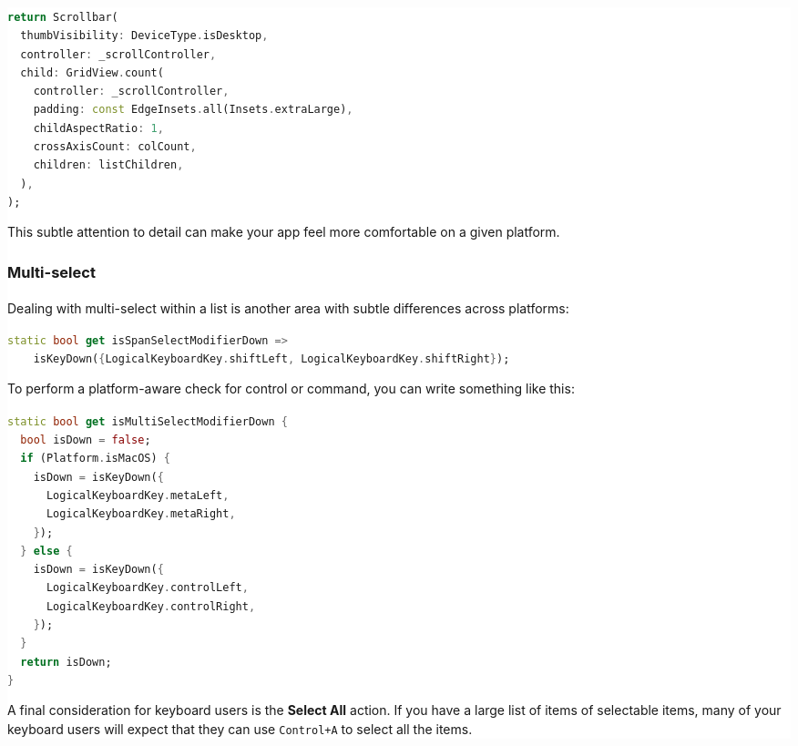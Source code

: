 <?code-excerpt "lib/pages/adaptive_grid_page.dart (scrollbar-always-shown)"?>
```dart
return Scrollbar(
  thumbVisibility: DeviceType.isDesktop,
  controller: _scrollController,
  child: GridView.count(
    controller: _scrollController,
    padding: const EdgeInsets.all(Insets.extraLarge),
    childAspectRatio: 1,
    crossAxisCount: colCount,
    children: listChildren,
  ),
);
```

This subtle attention to detail can make your app feel more
comfortable on a given platform.

### Multi-select

Dealing with multi-select within a list is another area
with subtle differences across platforms:

<?code-excerpt "lib/widgets/extra_widget_excerpts.dart (multi-select-shift)"?>
```dart
static bool get isSpanSelectModifierDown =>
    isKeyDown({LogicalKeyboardKey.shiftLeft, LogicalKeyboardKey.shiftRight});
```

To perform a platform-aware check for control or command,
you can write something like this:

<?code-excerpt "lib/widgets/extra_widget_excerpts.dart (multi-select-modifier-down)"?>
```dart
static bool get isMultiSelectModifierDown {
  bool isDown = false;
  if (Platform.isMacOS) {
    isDown = isKeyDown({
      LogicalKeyboardKey.metaLeft,
      LogicalKeyboardKey.metaRight,
    });
  } else {
    isDown = isKeyDown({
      LogicalKeyboardKey.controlLeft,
      LogicalKeyboardKey.controlRight,
    });
  }
  return isDown;
}
```

A final consideration for keyboard users is the **Select All** action.
If you have a large list of items of selectable items,
many of your keyboard users will expect that they can use
`Control+A` to select all the items.
